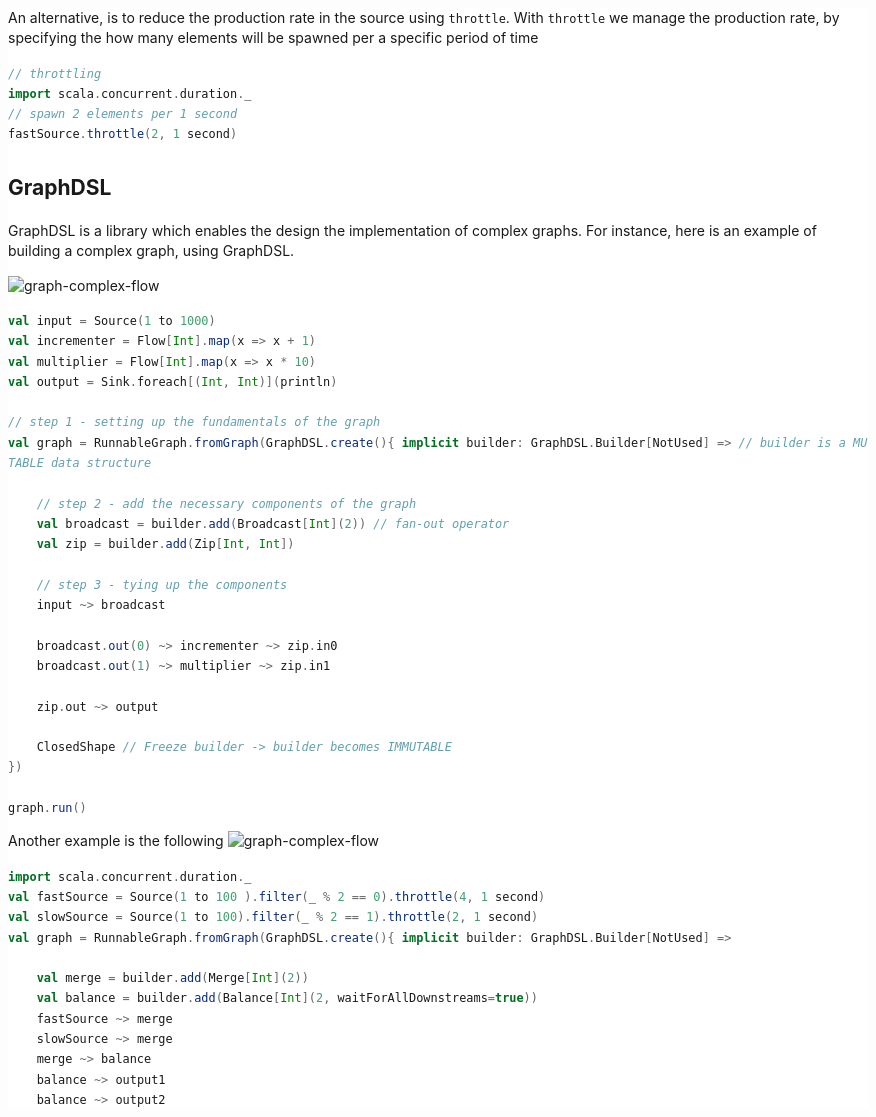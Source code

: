 An alternative, is to reduce the production rate in the source using `throttle`. With `throttle` we manage the production rate, by specifying the how many elements will be spawned per a specific period of time

```scala
// throttling
import scala.concurrent.duration._
// spawn 2 elements per 1 second
fastSource.throttle(2, 1 second)
```


## GraphDSL 

GraphDSL is a library which enables the design the implementation of complex graphs. For instance, here is an example of building a complex graph, using GraphDSL.

![graph-complex-flow](https://github.com/GiorgosMandi/ScalaProjects/tree/main/akka-projects/src/main/resources/images/graph-complex-flow.png)

```scala
val input = Source(1 to 1000)
val incrementer = Flow[Int].map(x => x + 1)
val multiplier = Flow[Int].map(x => x * 10)
val output = Sink.foreach[(Int, Int)](println)

// step 1 - setting up the fundamentals of the graph
val graph = RunnableGraph.fromGraph(GraphDSL.create(){ implicit builder: GraphDSL.Builder[NotUsed] => // builder is a MUTABLE data structure

    // step 2 - add the necessary components of the graph
    val broadcast = builder.add(Broadcast[Int](2)) // fan-out operator
    val zip = builder.add(Zip[Int, Int])

    // step 3 - tying up the components
    input ~> broadcast

    broadcast.out(0) ~> incrementer ~> zip.in0
    broadcast.out(1) ~> multiplier ~> zip.in1

    zip.out ~> output

    ClosedShape // Freeze builder -> builder becomes IMMUTABLE
})

graph.run()
```

Another example is the following 
![graph-complex-flow](https://github.com/GiorgosMandi/ScalaProjects/tree/main/akka-projects/src/main/resources/images/merge-balance.png)


```scala
import scala.concurrent.duration._
val fastSource = Source(1 to 100 ).filter(_ % 2 == 0).throttle(4, 1 second)
val slowSource = Source(1 to 100).filter(_ % 2 == 1).throttle(2, 1 second)
val graph = RunnableGraph.fromGraph(GraphDSL.create(){ implicit builder: GraphDSL.Builder[NotUsed] =>

    val merge = builder.add(Merge[Int](2))
    val balance = builder.add(Balance[Int](2, waitForAllDownstreams=true))
    fastSource ~> merge
    slowSource ~> merge
    merge ~> balance
    balance ~> output1
    balance ~> output2

```